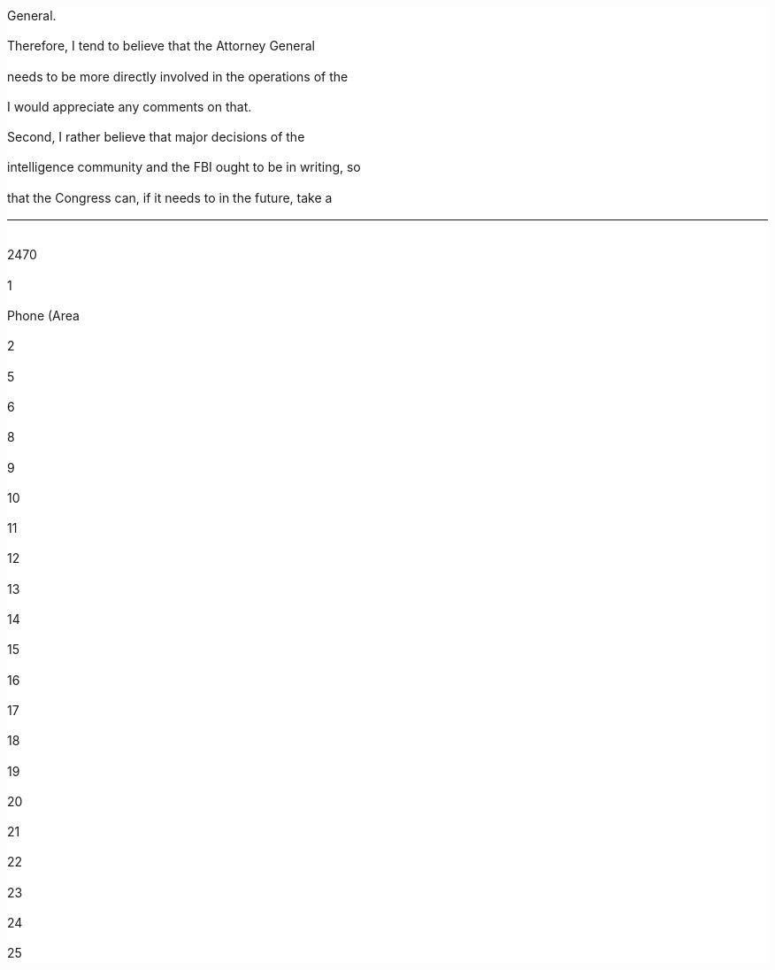General.

Therefore, I tend to believe that the Attorney General

needs to be more directly involved in the operations of the

I would appreciate any comments on that.

Second, I rather believe that major decisions of the

intelligence community and the FBI ought to be in writing, so

that the Congress can, if it needs to in the future, take a

---

##
2470

1

Phone (Area

2

5

6

8

9

10

11

12

13

14

15

16

17

18

19

20

21

22

23

24

25
